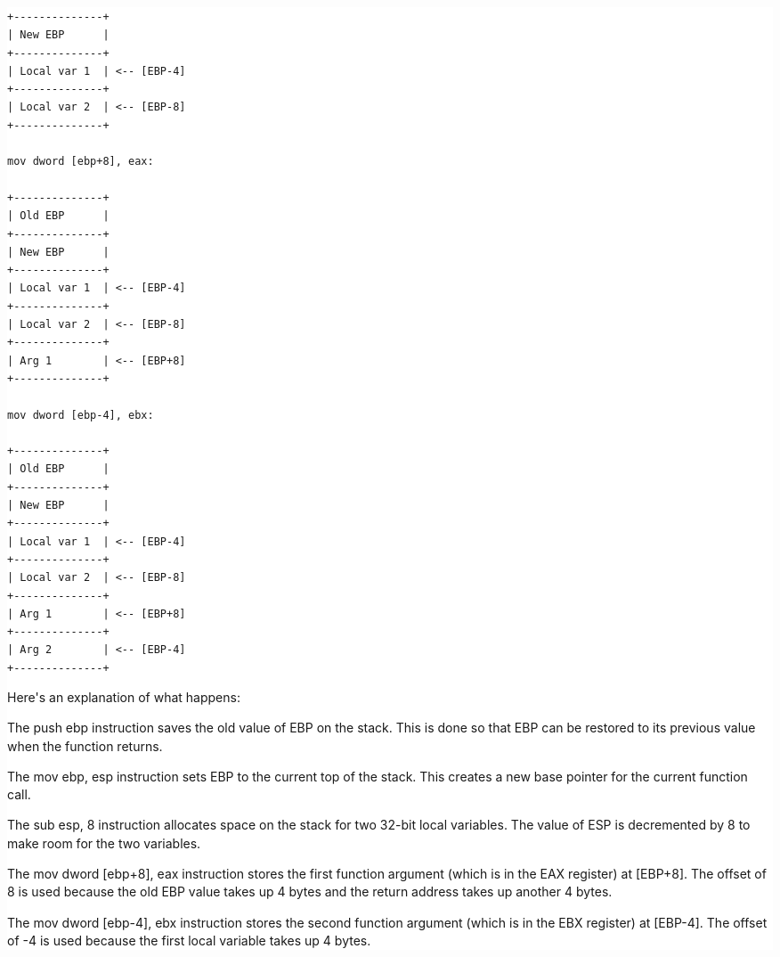 ```
+--------------+
| New EBP      |
+--------------+
| Local var 1  | <-- [EBP-4]
+--------------+
| Local var 2  | <-- [EBP-8]
+--------------+

mov dword [ebp+8], eax:

+--------------+
| Old EBP      |
+--------------+
| New EBP      |
+--------------+
| Local var 1  | <-- [EBP-4]
+--------------+
| Local var 2  | <-- [EBP-8]
+--------------+
| Arg 1        | <-- [EBP+8]
+--------------+

mov dword [ebp-4], ebx:

+--------------+
| Old EBP      |
+--------------+
| New EBP      |
+--------------+
| Local var 1  | <-- [EBP-4]
+--------------+
| Local var 2  | <-- [EBP-8]
+--------------+
| Arg 1        | <-- [EBP+8]
+--------------+
| Arg 2        | <-- [EBP-4]
+--------------+

```

Here's an explanation of what happens:

The push ebp instruction saves the old value of EBP on the stack. This is done so that EBP can be restored to its previous value when the function returns.

The mov ebp, esp instruction sets EBP to the current top of the stack. This creates a new base pointer for the current function call.

The sub esp, 8 instruction allocates space on the stack for two 32-bit local variables. The value of ESP is decremented by 8 to make room for the two variables.

The mov dword [ebp+8], eax instruction stores the first function argument (which is in the EAX register) at [EBP+8]. The offset of 8 is used because the old EBP value takes up 4 bytes and the return address takes up another 4 bytes.

The mov dword [ebp-4], ebx instruction stores the second function argument (which is in the EBX register) at [EBP-4]. The offset of -4 is used because the first local variable takes up 4 bytes.

